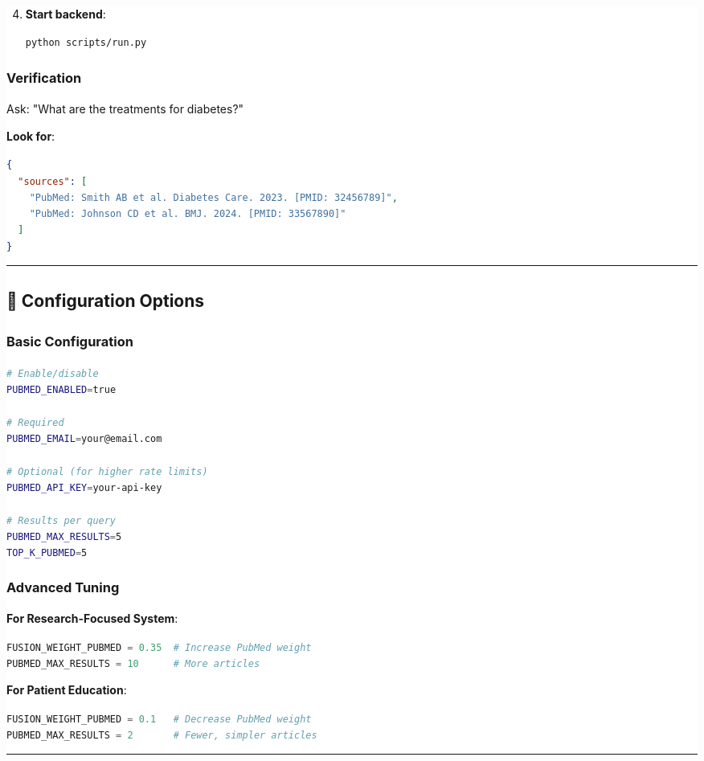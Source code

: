 4. **Start backend**:
   ```bash
   python scripts/run.py
   ```

### Verification

Ask: "What are the treatments for diabetes?"

**Look for**:
```json
{
  "sources": [
    "PubMed: Smith AB et al. Diabetes Care. 2023. [PMID: 32456789]",
    "PubMed: Johnson CD et al. BMJ. 2024. [PMID: 33567890]"
  ]
}
```

---

## 🔧 Configuration Options

### Basic Configuration

```bash
# Enable/disable
PUBMED_ENABLED=true

# Required
PUBMED_EMAIL=your@email.com

# Optional (for higher rate limits)
PUBMED_API_KEY=your-api-key

# Results per query
PUBMED_MAX_RESULTS=5
TOP_K_PUBMED=5
```

### Advanced Tuning

**For Research-Focused System**:
```python
FUSION_WEIGHT_PUBMED = 0.35  # Increase PubMed weight
PUBMED_MAX_RESULTS = 10      # More articles
```

**For Patient Education**:
```python
FUSION_WEIGHT_PUBMED = 0.1   # Decrease PubMed weight
PUBMED_MAX_RESULTS = 2       # Fewer, simpler articles
```

---
